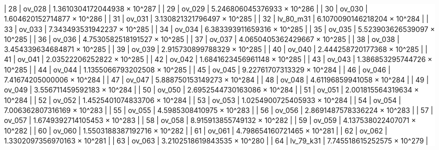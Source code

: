 | 28 | ov_028 | 1.3610304172044938 × 10^287 |
| 29 | ov_029 | 5.246806045376933 × 10^286 |
| 30 | ov_030 | 1.604620152714877 × 10^286 |
| 31 | ov_031 | 3.130821321796497 × 10^285 |
| 32 | lv_80_m31 | 6.1070090146218204 × 10^284 |
| 33 | ov_033 | 7.343493531942237 × 10^285 |
| 34 | ov_034 | 6.383393911659316 × 10^285 |
| 35 | ov_035 | 5.523903626539097 × 10^285 |
| 36 | ov_036 | 4.7530582518191527 × 10^285 |
| 37 | ov_037 | 4.0650405362429667 × 10^285 |
| 38 | ov_038 | 3.454339634684871 × 10^285 |
| 39 | ov_039 | 2.915730899788329 × 10^285 |
| 40 | ov_040 | 2.444258720177368 × 10^285 |
| 41 | ov_041 | 2.03522206252822 × 10^285 |
| 42 | ov_042 | 1.6841623456961148 × 10^285 |
| 43 | ov_043 | 1.386853295744726 × 10^285 |
| 44 | ov_044 | 1.1355066793202508 × 10^285 |
| 45 | ov_045 | 9.22761707313329 × 10^284 |
| 46 | ov_046 | 7.41674205000006 × 10^284 |
| 47 | ov_047 | 5.888750153149273 × 10^284 |
| 48 | ov_048 | 4.61196859941058 × 10^284 |
| 49 | ov_049 | 3.556711459592183 × 10^284 |
| 50 | ov_050 | 2.6952544730163086 × 10^284 |
| 51 | ov_051 | 2.001815564319634 × 10^284 |
| 52 | ov_052 | 1.4525401074833706 × 10^284 |
| 53 | ov_053 | 1.0254900725405933 × 10^284 |
| 54 | ov_054 | 7.006362807316169 × 10^283 |
| 55 | ov_055 | 4.5985308410975 × 10^283 |
| 56 | ov_056 | 2.8691487578336224 × 10^283 |
| 57 | ov_057 | 1.6749392714105453 × 10^283 |
| 58 | ov_058 | 8.915913855749132 × 10^282 |
| 59 | ov_059 | 4.137538022407071 × 10^282 |
| 60 | ov_060 | 1.5503188387192716 × 10^282 |
| 61 | ov_061 | 4.798654160721465 × 10^281 |
| 62 | ov_062 | 1.3302097356970163 × 10^281 |
| 63 | ov_063 | 3.2102518619843535 × 10^280 |
| 64 | lv_79_k31 | 7.745518615252575 × 10^279 |